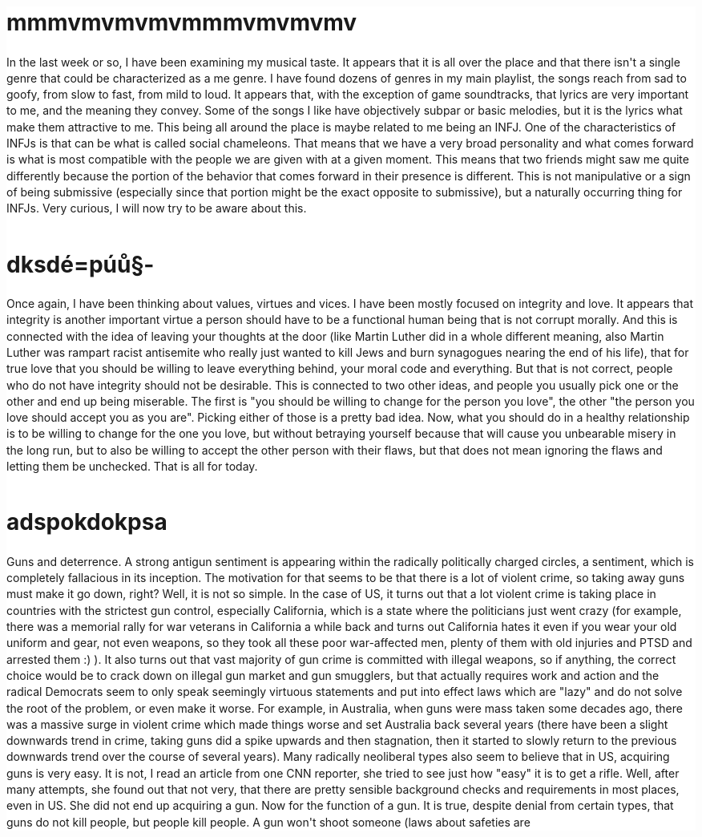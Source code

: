 # mmmvmvmvmvmmmvmvmvmv

In the last week or so, I have been examining my musical taste. It appears that it is all over
the place and that there isn't a single genre that could be characterized as a me genre. I have
found dozens of genres in my main playlist, the songs reach from sad to goofy, from slow to fast,
from mild to loud. It appears that, with the exception of game soundtracks, that lyrics are very
important to me, and the meaning they convey. Some of the songs I like have objectively subpar or
basic melodies, but it is the lyrics what make them attractive to me. This being all around the
place is maybe related to me being an INFJ. One of the characteristics of INFJs is that can be
what is called social chameleons. That means that we have a very broad personality and what comes
forward is what is most compatible with the people we are given with at a given moment. This means
that two friends might saw me quite differently because the portion of the behavior that comes
forward in their presence is different. This is not manipulative or a sign of being submissive
(especially since that portion might be the exact opposite to submissive), but a naturally
occurring thing for INFJs. Very curious, I will now try to be aware about this.

# dksdé=púů§-

Once again, I have been thinking about values, virtues and vices. I have been mostly focused
on integrity and love. It appears that integrity is another important virtue a person should
have to be a functional human being that is not corrupt morally. And this is connected with
the idea of leaving your thoughts at the door (like Martin Luther did in a whole different meaning,
also Martin Luther was rampart racist antisemite who really just wanted to kill Jews and burn
synagogues nearing the end of his life), that for true love that you should be willing to leave
everything behind, your moral code and everything. But that is not correct, people who do not have
integrity should not be desirable. This is connected to two other ideas, and people you usually
pick one or the other and end up being miserable. The first is "you should be willing to change
for the person you love", the other "the person you love should accept you as you are". Picking
either of those is a pretty bad idea. Now, what you should do in a healthy relationship is to be
willing to change for the one you love, but without betraying yourself because that will cause
you unbearable misery in the long run, but to also be willing to accept the other person with
their flaws, but that does not mean ignoring the flaws and letting them be unchecked. That is
all for today.

# adspokdokpsa

Guns and deterrence. A strong antigun sentiment is appearing within the radically
politically charged circles, a sentiment, which is completely fallacious in its inception.
The motivation for that seems to be that there is a lot of violent crime, so taking away
guns must make it go down, right? Well, it is not so simple. In the case of US, it turns
out that a lot violent crime is taking place in countries with the strictest gun control,
especially California, which is a state where the politicians just went crazy (for example,
there was a memorial rally for war veterans in California a while back and turns out California
hates it even if you wear your old uniform and gear, not even weapons, so they took all
these poor war-affected men, plenty of them with old injuries and PTSD and arrested them :) ).
It also turns out that vast majority of gun crime is committed with illegal weapons, so if
anything, the correct choice would be to crack down on illegal gun market and gun smugglers,
but that actually requires work and action and the radical Democrats seem to only speak seemingly
virtuous statements and put into effect laws which are "lazy" and do not solve the root of the
problem, or even make it worse. For example, in Australia, when guns were mass taken some
decades ago, there was a massive surge in violent crime which made things worse and set
Australia back several years (there have been a slight downwards trend in crime, taking
guns did a spike upwards and then stagnation, then it started to slowly return to the
previous downwards trend over the course of several years).
Many radically neoliberal types also seem to believe that in US, acquiring guns is very
easy. It is not, I read an article from one CNN reporter, she tried to see just how "easy"
it is to get a rifle. Well, after many attempts, she found out that not very, that there
are pretty sensible background checks and requirements in most places, even in US. She did
not end up acquiring a gun.
Now for the function of a gun. It is true, despite denial from certain types, that guns do
not kill people, but people kill people. A gun won't shoot someone (laws about safeties are